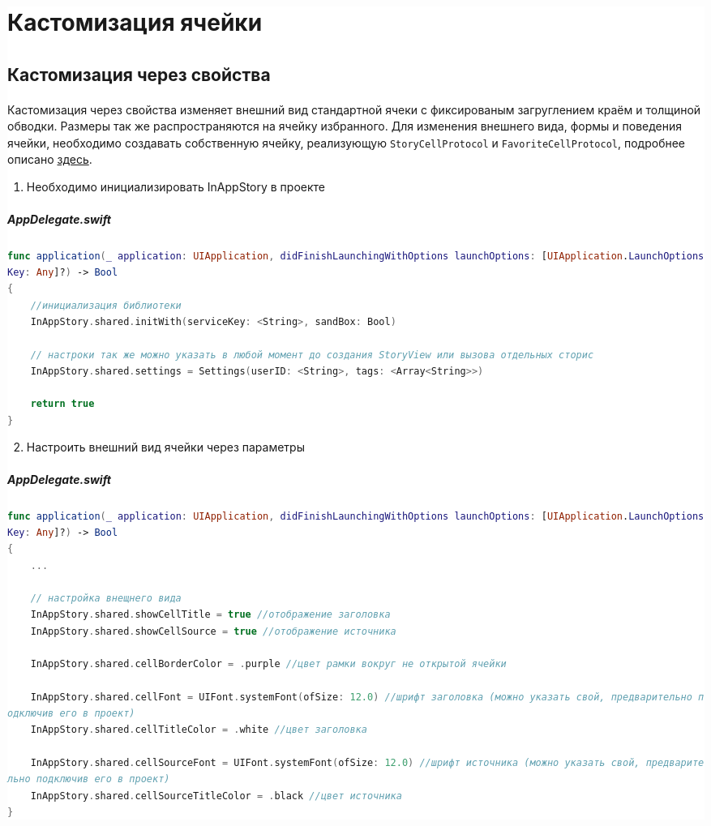 # Кастомизация ячейки
## Кастомизация через свойства
Кастомизация через свойства изменяет внешний вид стандартной ячеки с фиксированым загруглением краём и толщиной обводки. Размеры так же распространяются на ячейку избранного. Для изменения внешнего вида, формы и поведения ячейки, необходимо создавать собственную ячейку, реализующую `StoryCellProtocol` и `FavoriteCellProtocol`, подробнее описано [здесь](https://github.com/inappstory/ios-sdk/blob/main/Samples/CustomCell.md#кастомизация-через-storycellprotocol-и-favoritecellprotocol).

1) Необходимо инициализировать InAppStory в проекте

##### AppDelegate.swift
```swift
func application(_ application: UIApplication, didFinishLaunchingWithOptions launchOptions: [UIApplication.LaunchOptionsKey: Any]?) -> Bool
{
    //инициализация библиотеки
    InAppStory.shared.initWith(serviceKey: <String>, sandBox: Bool)
     
    // настроки так же можно указать в любой момент до создания StoryView или вызова отдельных сторис 
    InAppStory.shared.settings = Settings(userID: <String>, tags: <Array<String>>)
    
    return true
}
```

2) Настроить внешний вид ячейки через параметры

##### AppDelegate.swift
```swift
func application(_ application: UIApplication, didFinishLaunchingWithOptions launchOptions: [UIApplication.LaunchOptionsKey: Any]?) -> Bool
{
    ...
    
    // настройка внещнего вида
    InAppStory.shared.showCellTitle = true //отображение заголовка
    InAppStory.shared.showCellSource = true //отображение источника
    
    InAppStory.shared.cellBorderColor = .purple //цвет рамки вокруг не открытой ячейки 
    
    InAppStory.shared.cellFont = UIFont.systemFont(ofSize: 12.0) //шрифт заголовка (можно указать свой, предварительно подключив его в проект)
    InAppStory.shared.cellTitleColor = .white //цвет заголовка
    
    InAppStory.shared.cellSourceFont = UIFont.systemFont(ofSize: 12.0) //шрифт источника (можно указать свой, предварительно подключив его в проект)
    InAppStory.shared.cellSourceTitleColor = .black //цвет источника
}
```
